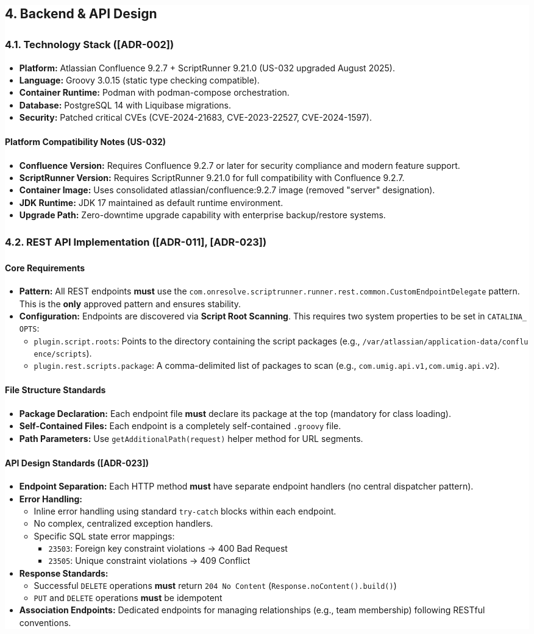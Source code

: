 
## 4. Backend & API Design

### 4.1. Technology Stack ([ADR-002])

- **Platform:** Atlassian Confluence 9.2.7 + ScriptRunner 9.21.0 (US-032 upgraded August 2025).
- **Language:** Groovy 3.0.15 (static type checking compatible).
- **Container Runtime:** Podman with podman-compose orchestration.
- **Database:** PostgreSQL 14 with Liquibase migrations.
- **Security:** Patched critical CVEs (CVE-2024-21683, CVE-2023-22527, CVE-2024-1597).

#### Platform Compatibility Notes (US-032)

- **Confluence Version:** Requires Confluence 9.2.7 or later for security compliance and modern feature support.
- **ScriptRunner Version:** Requires ScriptRunner 9.21.0 for full compatibility with Confluence 9.2.7.
- **Container Image:** Uses consolidated atlassian/confluence:9.2.7 image (removed "server" designation).
- **JDK Runtime:** JDK 17 maintained as default runtime environment.
- **Upgrade Path:** Zero-downtime upgrade capability with enterprise backup/restore systems.

### 4.2. REST API Implementation ([ADR-011], [ADR-023])

#### Core Requirements

- **Pattern:** All REST endpoints **must** use the `com.onresolve.scriptrunner.runner.rest.common.CustomEndpointDelegate` pattern. This is the **only** approved pattern and ensures stability.
- **Configuration:** Endpoints are discovered via **Script Root Scanning**. This requires two system properties to be set in `CATALINA_OPTS`:
  - `plugin.script.roots`: Points to the directory containing the script packages (e.g., `/var/atlassian/application-data/confluence/scripts`).
  - `plugin.rest.scripts.package`: A comma-delimited list of packages to scan (e.g., `com.umig.api.v1,com.umig.api.v2`).

#### File Structure Standards

- **Package Declaration:** Each endpoint file **must** declare its package at the top (mandatory for class loading).
- **Self-Contained Files:** Each endpoint is a completely self-contained `.groovy` file.
- **Path Parameters:** Use `getAdditionalPath(request)` helper method for URL segments.

#### API Design Standards ([ADR-023])

- **Endpoint Separation:** Each HTTP method **must** have separate endpoint handlers (no central dispatcher pattern).
- **Error Handling:**
  - Inline error handling using standard `try-catch` blocks within each endpoint.
  - No complex, centralized exception handlers.
  - Specific SQL state error mappings:
    - `23503`: Foreign key constraint violations → 400 Bad Request
    - `23505`: Unique constraint violations → 409 Conflict
- **Response Standards:**
  - Successful `DELETE` operations **must** return `204 No Content` (`Response.noContent().build()`)
  - `PUT` and `DELETE` operations **must** be idempotent
- **Association Endpoints:** Dedicated endpoints for managing relationships (e.g., team membership) following RESTful conventions.
